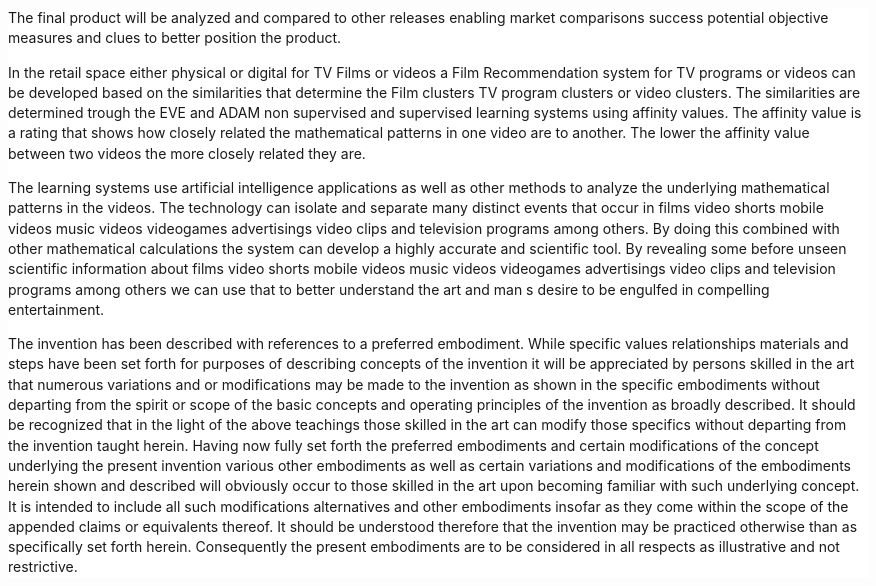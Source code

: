 The final product will be analyzed and compared to other releases enabling market comparisons success potential objective measures and clues to better position the product.

In the retail space either physical or digital for TV Films or videos a Film Recommendation system for TV programs or videos can be developed based on the similarities that determine the Film clusters TV program clusters or video clusters. The similarities are determined trough the EVE and ADAM non supervised and supervised learning systems using affinity values. The affinity value is a rating that shows how closely related the mathematical patterns in one video are to another. The lower the affinity value between two videos the more closely related they are.

The learning systems use artificial intelligence applications as well as other methods to analyze the underlying mathematical patterns in the videos. The technology can isolate and separate many distinct events that occur in films video shorts mobile videos music videos videogames advertisings video clips and television programs among others. By doing this combined with other mathematical calculations the system can develop a highly accurate and scientific tool. By revealing some before unseen scientific information about films video shorts mobile videos music videos videogames advertisings video clips and television programs among others we can use that to better understand the art and man s desire to be engulfed in compelling entertainment.

The invention has been described with references to a preferred embodiment. While specific values relationships materials and steps have been set forth for purposes of describing concepts of the invention it will be appreciated by persons skilled in the art that numerous variations and or modifications may be made to the invention as shown in the specific embodiments without departing from the spirit or scope of the basic concepts and operating principles of the invention as broadly described. It should be recognized that in the light of the above teachings those skilled in the art can modify those specifics without departing from the invention taught herein. Having now fully set forth the preferred embodiments and certain modifications of the concept underlying the present invention various other embodiments as well as certain variations and modifications of the embodiments herein shown and described will obviously occur to those skilled in the art upon becoming familiar with such underlying concept. It is intended to include all such modifications alternatives and other embodiments insofar as they come within the scope of the appended claims or equivalents thereof. It should be understood therefore that the invention may be practiced otherwise than as specifically set forth herein. Consequently the present embodiments are to be considered in all respects as illustrative and not restrictive.

